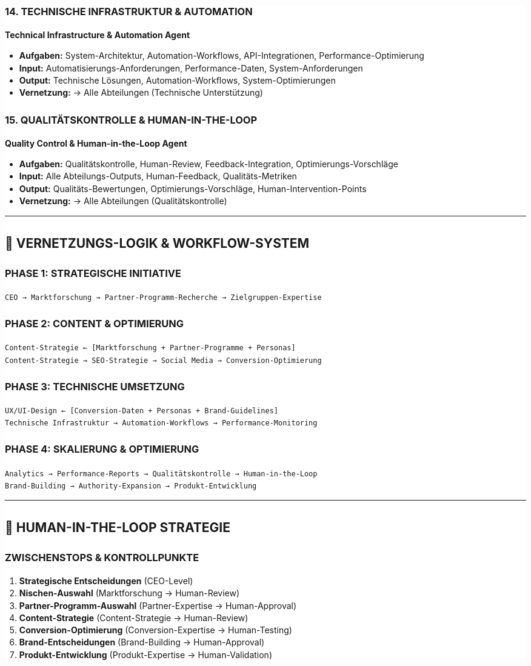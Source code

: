 ### **14. TECHNISCHE INFRASTRUKTUR & AUTOMATION**
**Technical Infrastructure & Automation Agent**
- **Aufgaben:** System-Architektur, Automation-Workflows, API-Integrationen, Performance-Optimierung
- **Input:** Automatisierungs-Anforderungen, Performance-Daten, System-Anforderungen
- **Output:** Technische Lösungen, Automation-Workflows, System-Optimierungen
- **Vernetzung:** → Alle Abteilungen (Technische Unterstützung)

### **15. QUALITÄTSKONTROLLE & HUMAN-IN-THE-LOOP**
**Quality Control & Human-in-the-Loop Agent**
- **Aufgaben:** Qualitätskontrolle, Human-Review, Feedback-Integration, Optimierungs-Vorschläge
- **Input:** Alle Abteilungs-Outputs, Human-Feedback, Qualitäts-Metriken
- **Output:** Qualitäts-Bewertungen, Optimierungs-Vorschläge, Human-Intervention-Points
- **Vernetzung:** → Alle Abteilungen (Qualitätskontrolle)

---

## 🔄 VERNETZUNGS-LOGIK & WORKFLOW-SYSTEM

### **PHASE 1: STRATEGISCHE INITIATIVE**
```
CEO → Marktforschung → Partner-Programm-Recherche → Zielgruppen-Expertise
```

### **PHASE 2: CONTENT & OPTIMIERUNG**
```
Content-Strategie ← [Marktforschung + Partner-Programme + Personas]
Content-Strategie → SEO-Strategie → Social Media → Conversion-Optimierung
```

### **PHASE 3: TECHNISCHE UMSETZUNG**
```
UX/UI-Design ← [Conversion-Daten + Personas + Brand-Guidelines]
Technische Infrastruktur → Automation-Workflows → Performance-Monitoring
```

### **PHASE 4: SKALIERUNG & OPTIMIERUNG**
```
Analytics → Performance-Reports → Qualitätskontrolle → Human-in-the-Loop
Brand-Building → Authority-Expansion → Produkt-Entwicklung
```

---

## 🎯 HUMAN-IN-THE-LOOP STRATEGIE

### **ZWISCHENSTOPS & KONTROLLPUNKTE**
1. **Strategische Entscheidungen** (CEO-Level)
2. **Nischen-Auswahl** (Marktforschung → Human-Review)
3. **Partner-Programm-Auswahl** (Partner-Expertise → Human-Approval)
4. **Content-Strategie** (Content-Strategie → Human-Review)
5. **Conversion-Optimierung** (Conversion-Expertise → Human-Testing)
6. **Brand-Entscheidungen** (Brand-Building → Human-Approval)
7. **Produkt-Entwicklung** (Produkt-Expertise → Human-Validation)
